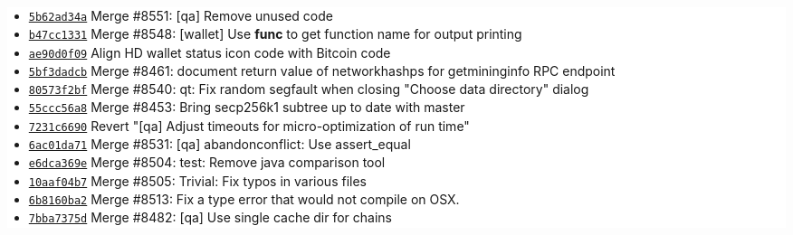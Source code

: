 - [`5b62ad34a`](https://github.com/pigeoncoin/pigeoncoin/commit/5b62ad34a) Merge #8551: [qa] Remove unused code
- [`b47cc1331`](https://github.com/pigeoncoin/pigeoncoin/commit/b47cc1331) Merge #8548: [wallet]  Use __func__ to get function name for output printing
- [`ae90d0f09`](https://github.com/pigeoncoin/pigeoncoin/commit/ae90d0f09) Align HD wallet status icon code with Bitcoin code
- [`5bf3dadcb`](https://github.com/pigeoncoin/pigeoncoin/commit/5bf3dadcb) Merge #8461: document return value of networkhashps for getmininginfo RPC endpoint
- [`80573f2bf`](https://github.com/pigeoncoin/pigeoncoin/commit/80573f2bf) Merge #8540: qt: Fix random segfault when closing "Choose data directory" dialog
- [`55ccc56a8`](https://github.com/pigeoncoin/pigeoncoin/commit/55ccc56a8) Merge #8453: Bring secp256k1 subtree up to date with master
- [`7231c6690`](https://github.com/pigeoncoin/pigeoncoin/commit/7231c6690) Revert "[qa] Adjust timeouts for micro-optimization of run time"
- [`6ac01da71`](https://github.com/pigeoncoin/pigeoncoin/commit/6ac01da71) Merge #8531: [qa] abandonconflict: Use assert_equal
- [`e6dca369e`](https://github.com/pigeoncoin/pigeoncoin/commit/e6dca369e) Merge #8504: test: Remove java comparison tool
- [`10aaf04b7`](https://github.com/pigeoncoin/pigeoncoin/commit/10aaf04b7) Merge #8505: Trivial: Fix typos in various files
- [`6b8160ba2`](https://github.com/pigeoncoin/pigeoncoin/commit/6b8160ba2) Merge #8513: Fix a type error that would not compile on OSX.
- [`7bba7375d`](https://github.com/pigeoncoin/pigeoncoin/commit/7bba7375d) Merge #8482: [qa] Use single cache dir for chains
